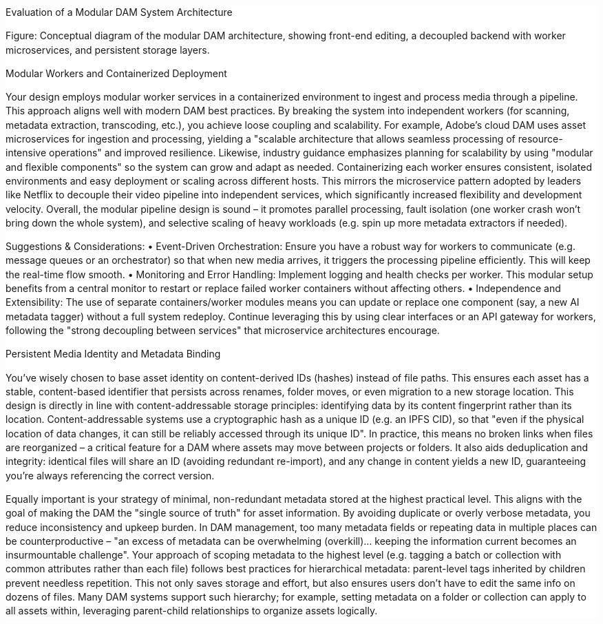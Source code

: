 Evaluation of a Modular DAM System Architecture

Figure: Conceptual diagram of the modular DAM architecture, showing front-end editing, a decoupled backend with worker microservices, and persistent storage layers.

Modular Workers and Containerized Deployment

Your design employs modular worker services in a containerized environment to ingest and process media through a pipeline. This approach aligns well with modern DAM best practices. By breaking the system into independent workers (for scanning, metadata extraction, transcoding, etc.), you achieve loose coupling and scalability. For example, Adobe’s cloud DAM uses asset microservices for ingestion and processing, yielding a "scalable architecture that allows seamless processing of resource-intensive operations" and improved resilience. Likewise, industry guidance emphasizes planning for scalability by using "modular and flexible components" so the system can grow and adapt as needed. Containerizing each worker ensures consistent, isolated environments and easy deployment or scaling across different hosts. This mirrors the microservice pattern adopted by leaders like Netflix to decouple their video pipeline into independent services, which significantly increased flexibility and development velocity. Overall, the modular pipeline design is sound – it promotes parallel processing, fault isolation (one worker crash won’t bring down the whole system), and selective scaling of heavy workloads (e.g. spin up more metadata extractors if needed).

Suggestions & Considerations:
	•	Event-Driven Orchestration: Ensure you have a robust way for workers to communicate (e.g. message queues or an orchestrator) so that when new media arrives, it triggers the processing pipeline efficiently. This will keep the real-time flow smooth.
	•	Monitoring and Error Handling: Implement logging and health checks per worker. This modular setup benefits from a central monitor to restart or replace failed worker containers without affecting others.
	•	Independence and Extensibility: The use of separate containers/worker modules means you can update or replace one component (say, a new AI metadata tagger) without a full system redeploy. Continue leveraging this by using clear interfaces or an API gateway for workers, following the "strong decoupling between services" that microservice architectures encourage.

Persistent Media Identity and Metadata Binding

You’ve wisely chosen to base asset identity on content-derived IDs (hashes) instead of file paths. This ensures each asset has a stable, content-based identifier that persists across renames, folder moves, or even migration to a new storage location. This design is directly in line with content-addressable storage principles: identifying data by its content fingerprint rather than its location. Content-addressable systems use a cryptographic hash as a unique ID (e.g. an IPFS CID), so that "even if the physical location of data changes, it can still be reliably accessed through its unique ID". In practice, this means no broken links when files are reorganized – a critical feature for a DAM where assets may move between projects or folders. It also aids deduplication and integrity: identical files will share an ID (avoiding redundant re-import), and any change in content yields a new ID, guaranteeing you’re always referencing the correct version.

Equally important is your strategy of minimal, non-redundant metadata stored at the highest practical level. This aligns with the goal of making the DAM the "single source of truth" for asset information. By avoiding duplicate or overly verbose metadata, you reduce inconsistency and upkeep burden. In DAM management, too many metadata fields or repeating data in multiple places can be counterproductive – "an excess of metadata can be overwhelming (overkill)… keeping the information current becomes an insurmountable challenge". Your approach of scoping metadata to the highest level (e.g. tagging a batch or collection with common attributes rather than each file) follows best practices for hierarchical metadata: parent-level tags inherited by children prevent needless repetition. This not only saves storage and effort, but also ensures users don’t have to edit the same info on dozens of files. Many DAM systems support such hierarchy; for example, setting metadata on a folder or collection can apply to all assets within, leveraging parent-child relationships to organize assets logically.
